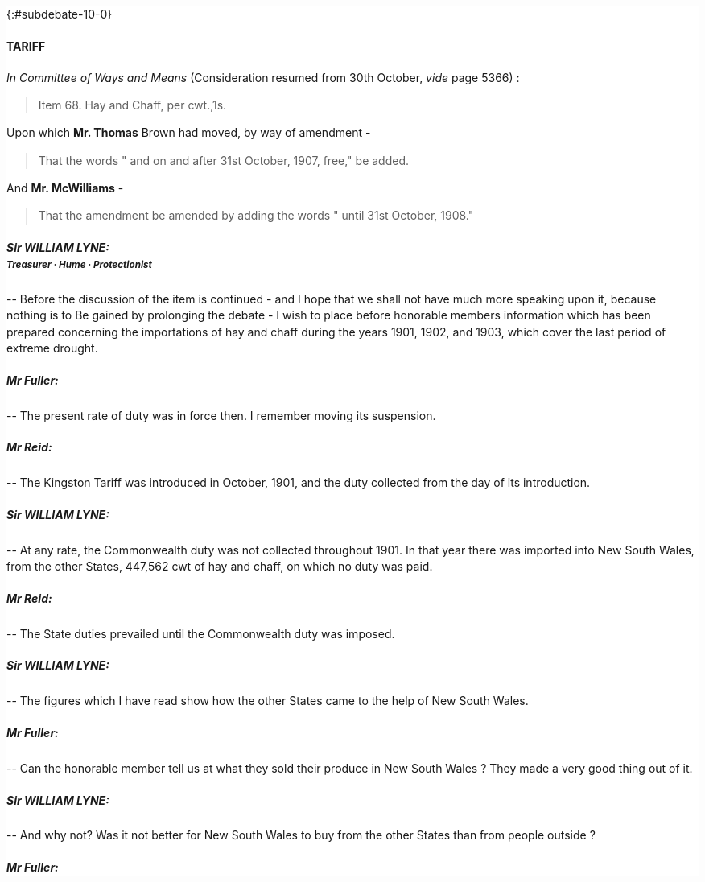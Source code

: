 {:#subdebate-10-0}
#### TARIFF


 *In Committee of Ways and Means* (Consideration resumed from 30th October,  *vide*  page 5366) : 

  >Item 68. Hay and Chaff, per cwt.,1s. 

Upon which  **Mr. Thomas**  Brown had moved, by way of amendment - 

  >That the words " and on and after 31st October, 1907, free," be added. 

And  **Mr. McWilliams**  - 

  >That the amendment be amended by adding the words " until 31st October, 1908." 

##### Sir WILLIAM LYNE:<br><small class="text-muted">Treasurer &middot; Hume &middot; Protectionist</small>

-- Before the discussion of the item is continued - and I hope that we shall not have much more speaking upon it, because nothing is to Be gained by prolonging the debate - I wish to place before honorable members information which has been prepared concerning the importations of hay and chaff during the years 1901, 1902, and 1903, which cover the last period of extreme drought. 

##### Mr Fuller:

--  The present rate of duty was in force then. I remember moving its suspension. 

##### Mr Reid:

--  The Kingston Tariff was introduced in October, 1901, and the duty collected from the day of its introduction. 

##### Sir WILLIAM LYNE:

-- At any rate, the Commonwealth duty was not collected throughout 1901. In that year there was imported into New South Wales, from the other States, 447,562 cwt of hay and chaff, on which no duty was paid. 

##### Mr Reid:

--  The State duties prevailed until the Commonwealth duty was imposed. 

##### Sir WILLIAM LYNE:

-- The figures which I have read show how the other States came to the help of New South Wales. 

##### Mr Fuller:

--  Can the honorable member tell us at what they sold their produce in New South Wales ? They made a very good thing out of it. 

##### Sir WILLIAM LYNE:

-- And why not? Was it not better for New South Wales to buy from the other States than from people outside ? 

##### Mr Fuller:
